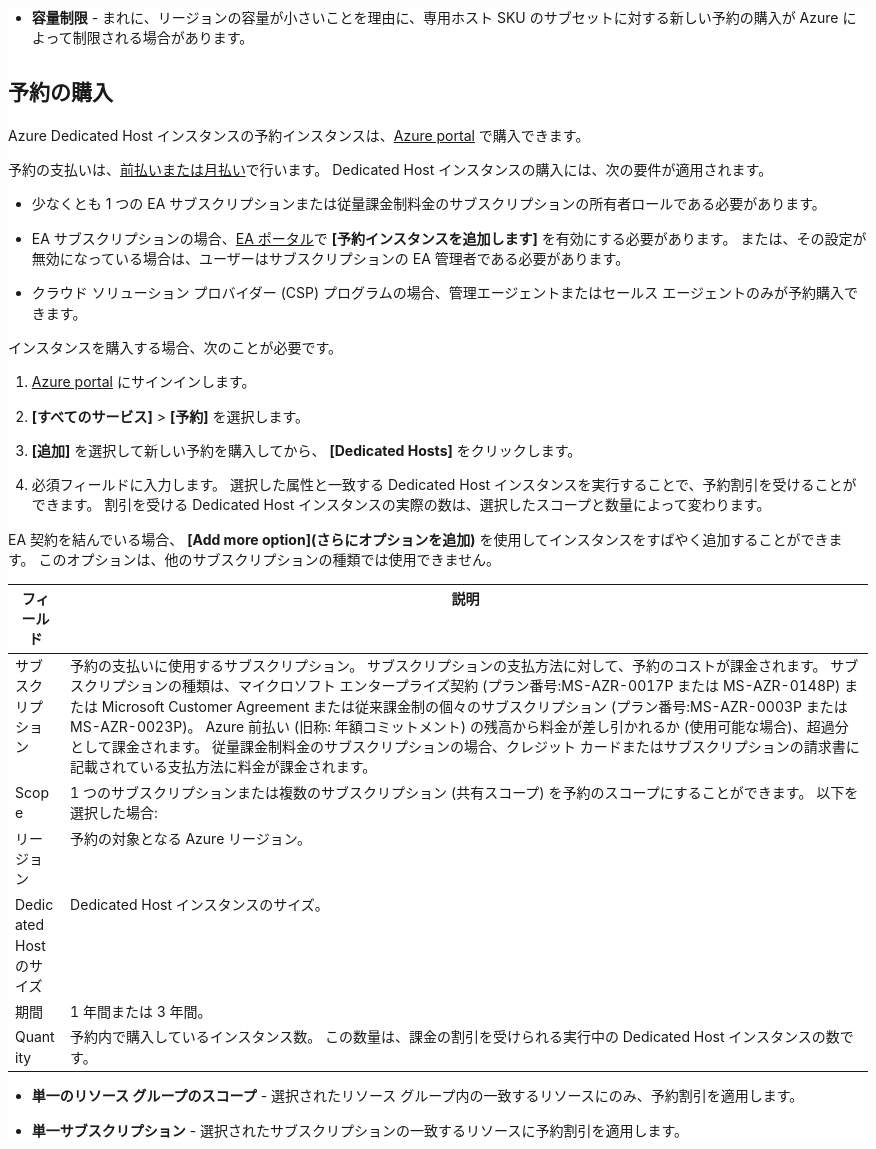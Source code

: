 - **容量制限** - まれに、リージョンの容量が小さいことを理由に、専用ホスト SKU のサブセットに対する新しい予約の購入が Azure によって制限される場合があります。

## <a name="buy-a-reservation"></a>予約の購入

Azure Dedicated Host インスタンスの予約インスタンスは、[Azure portal](https://portal.azure.com/#blade/Microsoft_Azure_Reservations/CreateBlade/referrer/documentation/filters/%7B%22reservedResourceType%22%3A%22VirtualMachines%22%7D) で購入できます。

予約の支払いは、[前払いまたは月払い](../cost-management-billing/reservations/prepare-buy-reservation.md)で行います。 Dedicated Host インスタンスの購入には、次の要件が適用されます。

- 少なくとも 1 つの EA サブスクリプションまたは従量課金制料金のサブスクリプションの所有者ロールである必要があります。

- EA サブスクリプションの場合、[EA ポータル](https://ea.azure.com/)で **[予約インスタンスを追加します]** を有効にする必要があります。 または、その設定が無効になっている場合は、ユーザーはサブスクリプションの EA 管理者である必要があります。

- クラウド ソリューション プロバイダー (CSP) プログラムの場合、管理エージェントまたはセールス エージェントのみが予約購入できます。

インスタンスを購入する場合、次のことが必要です。

1. [Azure portal](https://portal.azure.com/) にサインインします。

2. **[すべてのサービス]** \> **[予約]** を選択します。

3. **[追加]** を選択して新しい予約を購入してから、 **[Dedicated Hosts]** をクリックします。

4. 必須フィールドに入力します。 選択した属性と一致する Dedicated Host インスタンスを実行することで、予約割引を受けることができます。 割引を受ける Dedicated Host インスタンスの実際の数は、選択したスコープと数量によって変わります。

EA 契約を結んでいる場合、 **[Add more option]\(さらにオプションを追加\)** を使用してインスタンスをすばやく追加することができます。 このオプションは、他のサブスクリプションの種類では使用できません。

| **フィールド**           | **説明**                                                                                                                                                                                                                                                                                                                                                                                                                                                                                                                                                                                                        |
|---------------------|------------------------------------------------------------------------------------------------------------------------------------------------------------------------------------------------------------------------------------------------------------------------------------------------------------------------------------------------------------------------------------------------------------------------------------------------------------------------------------------------------------------------------------------------------------------------------------------------------------------------|
| サブスクリプション        | 予約の支払いに使用するサブスクリプション。 サブスクリプションの支払方法に対して、予約のコストが課金されます。 サブスクリプションの種類は、マイクロソフト エンタープライズ契約 (プラン番号:MS-AZR-0017P または MS-AZR-0148P) または Microsoft Customer Agreement または従来課金制の個々のサブスクリプション (プラン番号:MS-AZR-0003P または MS-AZR-0023P)。 Azure 前払い (旧称: 年額コミットメント) の残高から料金が差し引かれるか (使用可能な場合)、超過分として課金されます。 従量課金制料金のサブスクリプションの場合、クレジット カードまたはサブスクリプションの請求書に記載されている支払方法に料金が課金されます。 |
| Scope               | 1 つのサブスクリプションまたは複数のサブスクリプション (共有スコープ) を予約のスコープにすることができます。 以下を選択した場合:                                                                                                                                                                                                                                                                                                                                                                                                                                                                                                            |
| リージョン              | 予約の対象となる Azure リージョン。                                                                                                                                                                                                                                                                                                                                                                                                                                                                                                                                                                    |
| Dedicated Host のサイズ | Dedicated Host インスタンスのサイズ。                                                                                                                                                                                                                                                                                                                                                                                                                                                                                                                                                                              |
| 期間                | 1 年間または 3 年間。                                                                                                                                                                                                                                                                                                                                                                                                                                                                                                                                                                                               |
| Quantity            | 予約内で購入しているインスタンス数。 この数量は、課金の割引を受けられる実行中の Dedicated Host インスタンスの数です。                                                                                                                                                                                                                                                                                                                                                                                                                                                      |

- **単一のリソース グループのスコープ** - 選択されたリソース グループ内の一致するリソースにのみ、予約割引を適用します。

- **単一サブスクリプション** - 選択されたサブスクリプションの一致するリソースに予約割引を適用します。
